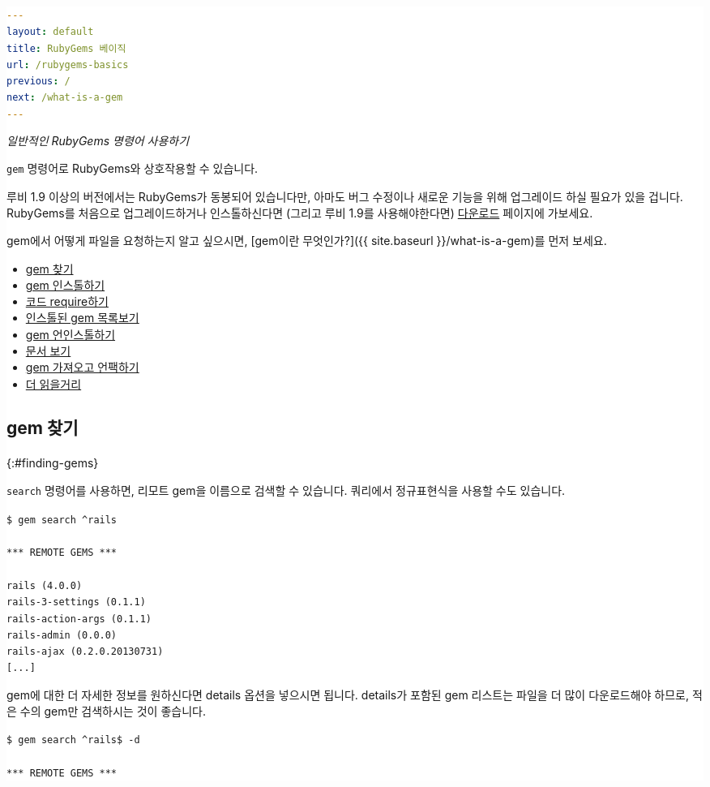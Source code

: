 ```yaml
---
layout: default
title: RubyGems 베이직
url: /rubygems-basics
previous: /
next: /what-is-a-gem
---
```


<em class="t-gray">일반적인 RubyGems 명령어 사용하기</em>

`gem` 명령어로 RubyGems와 상호작용할 수 있습니다.

루비 1.9 이상의 버전에서는 RubyGems가 동봉되어 있습니다만, 아마도 버그 수정이나
새로운 기능을 위해 업그레이드 하실 필요가 있을 겁니다. RubyGems를 처음으로
업그레이드하거나 인스톨하신다면 (그리고 루비 1.9를 사용해야한다면)
[다운로드](https://rubygems.org/pages/download) 페이지에 가보세요.

gem에서 어떻게 파일을 요청하는지 알고 싶으시면, [gem이란
무엇인가?]({{ site.baseurl }}/what-is-a-gem)를 먼저 보세요.

* [gem 찾기](#finding-gems)
* [gem 인스톨하기](#installing-gems)
* [코드 require하기](#requiring-code)
* [인스톨된 gem 목록보기](#listing-installed-gems)
* [gem 언인스톨하기](#uninstalling-gems)
* [문서 보기](#viewing-documentation)
* [gem 가져오고 언팩하기](#fetching-and-unpacking-gems)
* [더 읽을거리](#further-reading)

gem 찾기
----------------
{:#finding-gems}

`search` 명령어를 사용하면, 리모트 gem을 이름으로 검색할 수 있습니다. 쿼리에서
정규표현식을 사용할 수도 있습니다.

    $ gem search ^rails

    *** REMOTE GEMS ***

    rails (4.0.0)
    rails-3-settings (0.1.1)
    rails-action-args (0.1.1)
    rails-admin (0.0.0)
    rails-ajax (0.2.0.20130731)
    [...]

gem에 대한 더 자세한 정보를 원하신다면 details 옵션을 넣으시면 됩니다.
details가 포함된 gem 리스트는 파일을 더 많이 다운로드해야 하므로, 적은 수의 gem만
검색하시는 것이 좋습니다.

    $ gem search ^rails$ -d

    *** REMOTE GEMS ***
